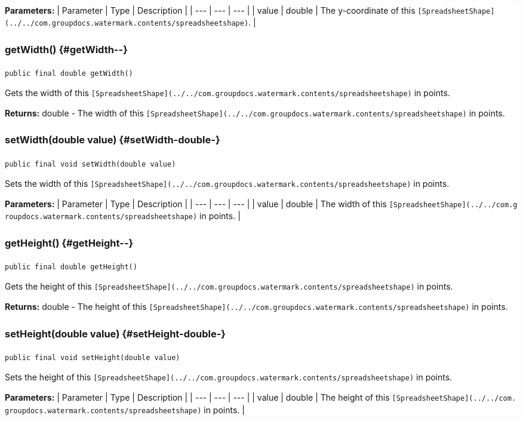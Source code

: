 **Parameters:**
| Parameter | Type | Description |
| --- | --- | --- |
| value | double | The y-coordinate of this `[SpreadsheetShape](../../com.groupdocs.watermark.contents/spreadsheetshape)`. |

### getWidth() {#getWidth--}
```
public final double getWidth()
```


Gets the width of this `[SpreadsheetShape](../../com.groupdocs.watermark.contents/spreadsheetshape)` in points.

**Returns:**
double - The width of this `[SpreadsheetShape](../../com.groupdocs.watermark.contents/spreadsheetshape)` in points.
### setWidth(double value) {#setWidth-double-}
```
public final void setWidth(double value)
```


Sets the width of this `[SpreadsheetShape](../../com.groupdocs.watermark.contents/spreadsheetshape)` in points.

**Parameters:**
| Parameter | Type | Description |
| --- | --- | --- |
| value | double | The width of this `[SpreadsheetShape](../../com.groupdocs.watermark.contents/spreadsheetshape)` in points. |

### getHeight() {#getHeight--}
```
public final double getHeight()
```


Gets the height of this `[SpreadsheetShape](../../com.groupdocs.watermark.contents/spreadsheetshape)` in points.

**Returns:**
double - The height of this `[SpreadsheetShape](../../com.groupdocs.watermark.contents/spreadsheetshape)` in points.
### setHeight(double value) {#setHeight-double-}
```
public final void setHeight(double value)
```


Sets the height of this `[SpreadsheetShape](../../com.groupdocs.watermark.contents/spreadsheetshape)` in points.

**Parameters:**
| Parameter | Type | Description |
| --- | --- | --- |
| value | double | The height of this `[SpreadsheetShape](../../com.groupdocs.watermark.contents/spreadsheetshape)` in points. |
